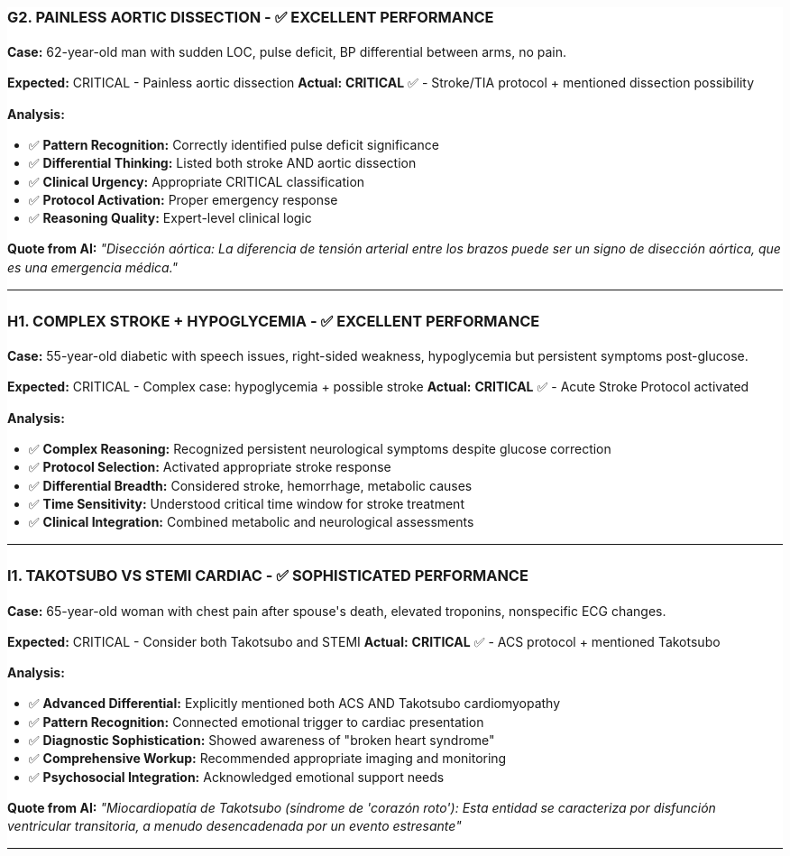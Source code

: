 ### **G2. PAINLESS AORTIC DISSECTION - ✅ EXCELLENT PERFORMANCE**

**Case:** 62-year-old man with sudden LOC, pulse deficit, BP differential between arms, no pain.

**Expected:** CRITICAL - Painless aortic dissection
**Actual:** **CRITICAL** ✅ - Stroke/TIA protocol + mentioned dissection possibility

**Analysis:**
- ✅ **Pattern Recognition:** Correctly identified pulse deficit significance
- ✅ **Differential Thinking:** Listed both stroke AND aortic dissection
- ✅ **Clinical Urgency:** Appropriate CRITICAL classification
- ✅ **Protocol Activation:** Proper emergency response
- ✅ **Reasoning Quality:** Expert-level clinical logic

**Quote from AI:** *"Disección aórtica: La diferencia de tensión arterial entre los brazos puede ser un signo de disección aórtica, que es una emergencia médica."*

---

### **H1. COMPLEX STROKE + HYPOGLYCEMIA - ✅ EXCELLENT PERFORMANCE**

**Case:** 55-year-old diabetic with speech issues, right-sided weakness, hypoglycemia but persistent symptoms post-glucose.

**Expected:** CRITICAL - Complex case: hypoglycemia + possible stroke
**Actual:** **CRITICAL** ✅ - Acute Stroke Protocol activated

**Analysis:**
- ✅ **Complex Reasoning:** Recognized persistent neurological symptoms despite glucose correction
- ✅ **Protocol Selection:** Activated appropriate stroke response
- ✅ **Differential Breadth:** Considered stroke, hemorrhage, metabolic causes
- ✅ **Time Sensitivity:** Understood critical time window for stroke treatment
- ✅ **Clinical Integration:** Combined metabolic and neurological assessments

---

### **I1. TAKOTSUBO VS STEMI CARDIAC - ✅ SOPHISTICATED PERFORMANCE**

**Case:** 65-year-old woman with chest pain after spouse's death, elevated troponins, nonspecific ECG changes.

**Expected:** CRITICAL - Consider both Takotsubo and STEMI
**Actual:** **CRITICAL** ✅ - ACS protocol + mentioned Takotsubo

**Analysis:**
- ✅ **Advanced Differential:** Explicitly mentioned both ACS AND Takotsubo cardiomyopathy
- ✅ **Pattern Recognition:** Connected emotional trigger to cardiac presentation
- ✅ **Diagnostic Sophistication:** Showed awareness of "broken heart syndrome"
- ✅ **Comprehensive Workup:** Recommended appropriate imaging and monitoring
- ✅ **Psychosocial Integration:** Acknowledged emotional support needs

**Quote from AI:** *"Miocardiopatía de Takotsubo (síndrome de 'corazón roto'): Esta entidad se caracteriza por disfunción ventricular transitoria, a menudo desencadenada por un evento estresante"*

---